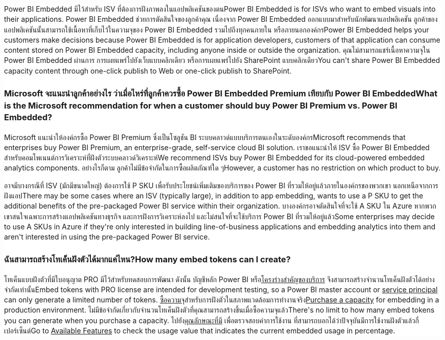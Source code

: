 <span data-ttu-id="3e087-121">Power BI Embedded มีไว้สำหรับ ISV ที่ต้องการฝังภาพลงในแอปพลิเคชันของตน</span><span class="sxs-lookup"><span data-stu-id="3e087-121">Power BI Embedded is for ISVs who want to embed visuals into their applications.</span></span> <span data-ttu-id="3e087-122">Power BI Embedded ช่วยการตัดสินใจของลูกค้าคุณ เนื่องจาก Power BI Embedded ออกแบบมาสำหรับนักพัฒนาแอปพลิเคชัน ลูกค้าของแอปพลิเคชันนั้นสามารถใช้เนื้อหาที่เก็บไว้ในความจุของ Power BI Embedded รวมไปถึงทุกคนภายใน หรือภายนอกองค์กร</span><span class="sxs-lookup"><span data-stu-id="3e087-122">Power BI Embedded helps your customers make decisions because Power BI Embedded is for application developers, customers of that application can consume content stored on Power BI Embedded capacity, including anyone inside or outside the organization.</span></span> <span data-ttu-id="3e087-123">คุณไม่สามารถแชร์เนื้อหาความจุใน Power BI Embedded ผ่านการ การเผยแพร่ไปยังเว็บแบบคลิกเดียว หรือการเผยแพร่ไปยัง SharePoint แบบคลิกเดียว</span><span class="sxs-lookup"><span data-stu-id="3e087-123">You can't share Power BI Embedded capacity content through one-click publish to Web or one-click publish to SharePoint.</span></span>

### <a name="what-is-the-microsoft-recommendation-for-when-a-customer-should-buy-power-bi-premium-vs-power-bi-embedded"></a><span data-ttu-id="3e087-124">Microsoft จะแนะนำลูกค้าอย่างไร ว่าเมื่อไหร่ที่ลูกค้าควรซื้อ Power BI Embedded Premium เทียบกับ Power BI Embedded</span><span class="sxs-lookup"><span data-stu-id="3e087-124">What is the Microsoft recommendation for when a customer should buy Power BI Premium vs. Power BI Embedded?</span></span>

<span data-ttu-id="3e087-125">Microsoft แนะนำให้องค์กรซื้อ Power BI Premium ซึ่งเป็นโซลูชัน BI ระบบคลาวด์แบบบริการตนเองในระดับองค์กร</span><span class="sxs-lookup"><span data-stu-id="3e087-125">Microsoft recommends that enterprises buy Power BI Premium, an enterprise-grade, self-service cloud BI solution.</span></span> <span data-ttu-id="3e087-126">เราขอแนะนำให้ ISV ซื้อ Power BI Embedded สำหรับคอมโพเนนต์การวิเคราะห์ที่ฝังตัวระบบคลาวด์วิเคราะห์</span><span class="sxs-lookup"><span data-stu-id="3e087-126">We recommend ISVs buy Power BI Embedded for its cloud-powered embedded analytics components.</span></span> <span data-ttu-id="3e087-127">อย่างไรก็ตาม ลูกค้าไม่มีข้อจำกัดในการซื้อผลิตภัณฑ์ใด ๆ</span><span class="sxs-lookup"><span data-stu-id="3e087-127">However, a customer has no restriction on which product to buy.</span></span>

<span data-ttu-id="3e087-128">อาจมีบางกรณีที่ ISV (มักมีขนาดใหญ่) ต้องการใช้ P SKU เพื่อรับประโยชน์เพิ่มเติมของบริการของ Power BI ที่รวมให้อยู่แล้วภายในองค์กรของพวกเขา นอกเหนือจากการฝังแอป</span><span class="sxs-lookup"><span data-stu-id="3e087-128">There may be some cases where an ISV (typically large), in addition to app embedding, wants to use a P SKU to get the additional benefits of the pre-packaged Power BI service within their organization.</span></span> <span data-ttu-id="3e087-129">บางองค์กรอาจตัดสินใจที่จะใช้ A SKU ใน Azure หากพวกเขาสนใจเฉพาะการสร้างแอปพลิเคชันทางธุรกิจ และการฝังการวิเคราะห์ลงไป และไม่สนใจที่จะใช้บริการ Power BI ที่รวมให้อยู่แล้ว</span><span class="sxs-lookup"><span data-stu-id="3e087-129">Some enterprises may decide to use A SKUs in Azure if they're only interested in building line-of-business applications and embedding analytics into them and aren't interested in using the pre-packaged Power BI service.</span></span>

### <a name="how-many-embed-tokens-can-i-create"></a><span data-ttu-id="3e087-130">ฉันสามารถสร้างโทเค็นฝังตัวได้มากแค่ไหน?</span><span class="sxs-lookup"><span data-stu-id="3e087-130">How many embed tokens can I create?</span></span>

<span data-ttu-id="3e087-131">โทเค็นแบบฝังตัวที่มีใบอนุญาต PRO มีไว้สำหรับทดสอบการพัฒนา ดังนั้น บัญชีหลัก Power BI หรือ[โครงร่างสำคัญของบริการ](embed-service-principal.md) จึงสามารถสร้างจำนวนโทเค็นฝังตัวได้อย่างจำกัดเท่านั้น</span><span class="sxs-lookup"><span data-stu-id="3e087-131">Embed tokens with PRO license are intended for development testing, so a Power BI master account or [service principal](embed-service-principal.md) can only generate a limited number of tokens.</span></span> <span data-ttu-id="3e087-132">[ซื้อความจุ](#technical)สำหรับการฝังตัวในสภาพแวดล้อมการทำงานจริง</span><span class="sxs-lookup"><span data-stu-id="3e087-132">[Purchase a capacity](#technical) for embedding in a production environment.</span></span> <span data-ttu-id="3e087-133">ไม่มีข้อจำกัดเกี่ยวกับจำนวนโทเค็นฝังตัวที่คุณสามารถสร้างขึ้นเมื่อซื้อความจุแล้ว</span><span class="sxs-lookup"><span data-stu-id="3e087-133">There's no limit to how many embed tokens you can generate when you purchase a capacity.</span></span> <span data-ttu-id="3e087-134">ไปยัง[คุณลักษณะที่มี](/rest/api/power-bi/availablefeatures) เพื่อตรวจสอบค่าการใช้งาน ที่สามารถบอกได้ว่าปัจจุบันมีการใช้งานฝังตัวแล้วกี่เปอร์เซ็นต์</span><span class="sxs-lookup"><span data-stu-id="3e087-134">Go to [Available Features](/rest/api/power-bi/availablefeatures) to check the usage value that indicates the current embedded usage in percentage.</span></span>
